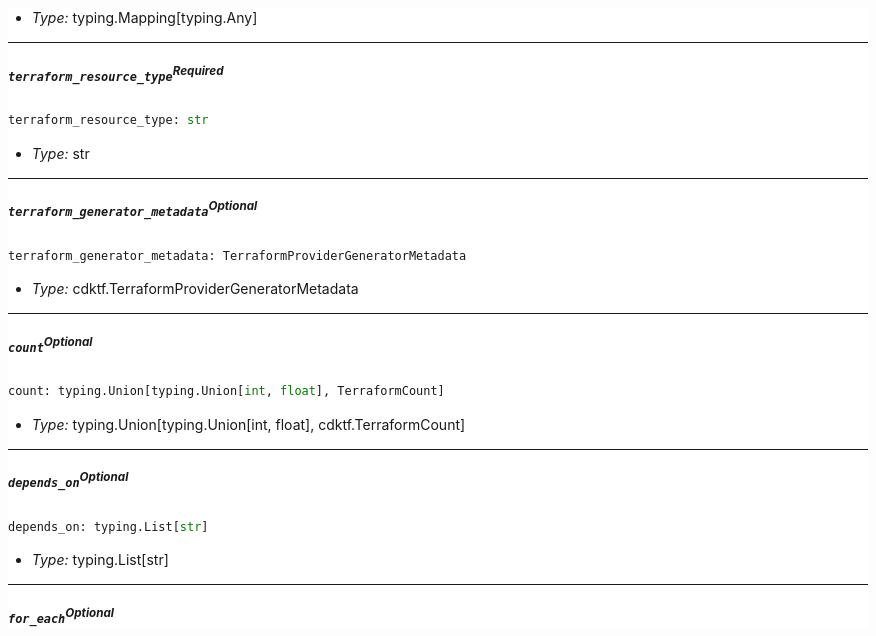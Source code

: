 - *Type:* typing.Mapping[typing.Any]

---

##### `terraform_resource_type`<sup>Required</sup> <a name="terraform_resource_type" id="@cdktf/provider-azuread.dataAzureadApplicationPublishedAppIds.DataAzureadApplicationPublishedAppIds.property.terraformResourceType"></a>

```python
terraform_resource_type: str
```

- *Type:* str

---

##### `terraform_generator_metadata`<sup>Optional</sup> <a name="terraform_generator_metadata" id="@cdktf/provider-azuread.dataAzureadApplicationPublishedAppIds.DataAzureadApplicationPublishedAppIds.property.terraformGeneratorMetadata"></a>

```python
terraform_generator_metadata: TerraformProviderGeneratorMetadata
```

- *Type:* cdktf.TerraformProviderGeneratorMetadata

---

##### `count`<sup>Optional</sup> <a name="count" id="@cdktf/provider-azuread.dataAzureadApplicationPublishedAppIds.DataAzureadApplicationPublishedAppIds.property.count"></a>

```python
count: typing.Union[typing.Union[int, float], TerraformCount]
```

- *Type:* typing.Union[typing.Union[int, float], cdktf.TerraformCount]

---

##### `depends_on`<sup>Optional</sup> <a name="depends_on" id="@cdktf/provider-azuread.dataAzureadApplicationPublishedAppIds.DataAzureadApplicationPublishedAppIds.property.dependsOn"></a>

```python
depends_on: typing.List[str]
```

- *Type:* typing.List[str]

---

##### `for_each`<sup>Optional</sup> <a name="for_each" id="@cdktf/provider-azuread.dataAzureadApplicationPublishedAppIds.DataAzureadApplicationPublishedAppIds.property.forEach"></a>
